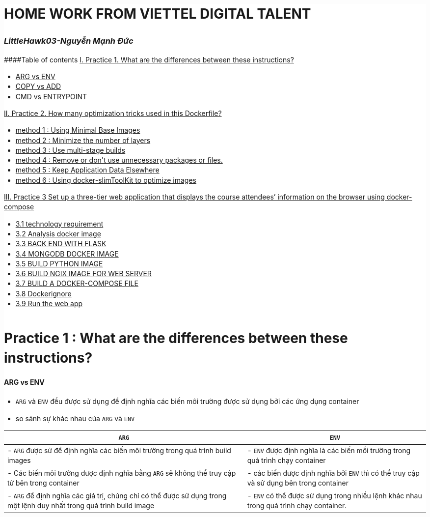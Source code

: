 # HOME WORK FROM VIETTEL DIGITAL TALENT

### _LittleHawk03-Nguyễn Mạnh Đức_



####Table of contents
[I. Practice 1. What are the differences between these instructions?](#practice-1--what-are-the-differences-between-these-instructions)

  - [ARG vs ENV](#arg-vs-env)
  - [COPY vs ADD](#copy-vs-add)
  - [CMD vs ENTRYPOINT](#cmd-vs-entrypoint)
  

[II. Practice 2. How many optimization tricks used in this Dockerfile?](#practice-2--how-many-optimization-tricks-used-in-this-dockerfile)

  - [method 1 : Using Minimal Base Images](#method-1--using-minimal-base-images)
  - [method 2 : Minimize the number of layers](#practice-2--how-many-optimization-tricks-used-in-this-dockerfile)
  - [method 3 : Use multi-stage builds](#practice-3--set-up-a-three-tier-web-application-that-displays-the-course-attendees-information-on-the-browser-using-docker-compose)
  - [method 4 : Remove or don't use unnecessary packages or files.](#method-4--remove-or-dont-use-unnecessary-packages-or-files)
  - [method 5 : Keep Application Data Elsewhere](#method-5--keep-application-data-elsewhere)
  - [method 6 : Using docker-slimToolKit  to optimize images](#method-6--using-docker-slimtoolkit-to-optimize-images)

[III. Practice 3  Set up a three-tier web application that displays the course attendees’ information on the browser using docker-compose](#practice-3--set-up-a-three-tier-web-application-that-displays-the-course-attendees-information-on-the-browser-using-docker-compose)

  - [3.1 technology requirement](#31-technology-requirement)
  - [3.2 Analysis docker image](#32-analysis-docker-image)
  - [3.3 BACK END WITH FLASK](#33-back-end-with-flask)
  - [3.4 MONGODB DOCKER IMAGE](#34-mongodb-docker-image)
  - [3.5 BUILD PYTHON IMAGE](#35-build-python-image)
  - [3.6 BUILD NGIX IMAGE FOR WEB SERVER](#36-build-ngix-image-for-web-server)
  - [3.7 BUILD A DOCKER-COMPOSE FILE](#37-build-a-docker-compose-file)
  - [3.8 Dockerignore](#38-dockerignore---dockerignore)
  - [3.9 Run the web app](#39-run-the-web-app)

# Practice 1 : What are the differences between these instructions?

#### ARG vs ENV

- ```ARG``` và ```ENV``` đều được sử dụng để định nghĩa các biến môi trường được sử dụng bởi các ứng dụng container

- so sánh sự khác nhau của ```ARG``` và ```ENV```

|```ARG```|```ENV```|
|----|-----|
|- ```ARG``` được sử để định nghĩa các biến môi trường trong quá trình build images|- ```ENV``` được định nghĩa là các biến mỗi trường trong quá trình chạy container|
|- Các biến môi trường được định nghĩa bằng ```ARG``` sẽ không thể truy cập từ bên trong container|- các biến được định nghĩa bởi ```ENV``` thì có thể truy cập và sử dụng bên trong container|
|- ```ARG``` để định nghĩa các giá trị, chúng chỉ có thể được sử dụng trong một lệnh duy nhất trong quá trình build image| - ```ENV``` có thể được sử dụng trong nhiều lệnh khác nhau trong quá trình chạy container.|
